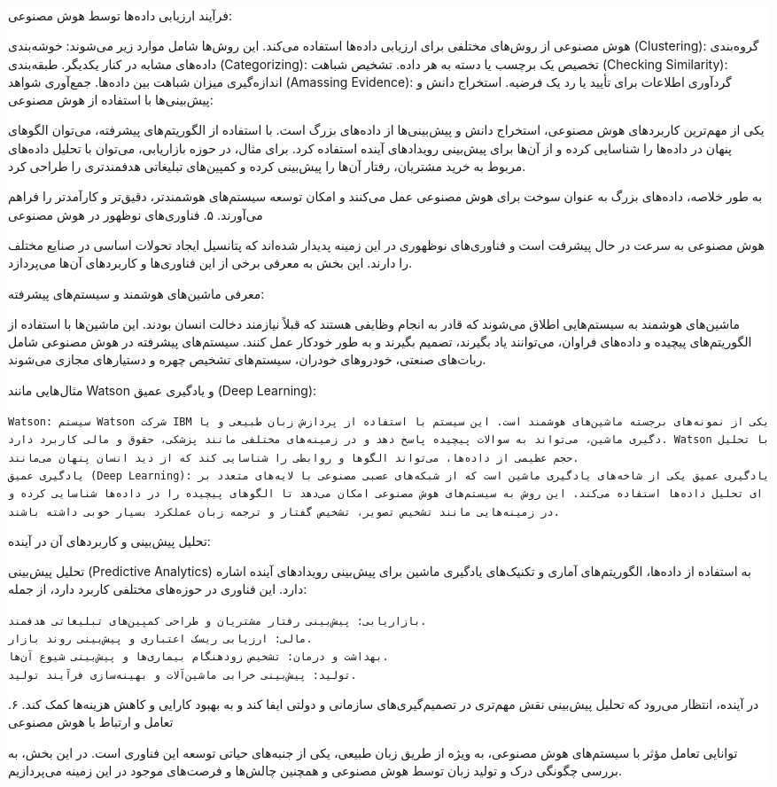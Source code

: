 فرآیند ارزیابی داده‌ها توسط هوش مصنوعی:

هوش مصنوعی از روش‌های مختلفی برای ارزیابی داده‌ها استفاده می‌کند. این روش‌ها شامل موارد زیر می‌شوند:
    خوشه‌بندی (Clustering): گروه‌بندی داده‌های مشابه در کنار یکدیگر.
    طبقه‌بندی (Categorizing): تخصیص یک برچسب یا دسته به هر داده.
    تشخیص شباهت (Checking Similarity): اندازه‌گیری میزان شباهت بین داده‌ها.
    جمع‌آوری شواهد (Amassing Evidence): گردآوری اطلاعات برای تأیید یا رد یک فرضیه.
استخراج دانش و پیش‌بینی‌ها با استفاده از هوش مصنوعی:

یکی از مهم‌ترین کاربردهای هوش مصنوعی، استخراج دانش و پیش‌بینی‌ها از داده‌های بزرگ است. با استفاده از الگوریتم‌های پیشرفته، می‌توان الگوهای پنهان در داده‌ها را شناسایی کرده و از آن‌ها برای پیش‌بینی رویدادهای آینده استفاده کرد. برای مثال، در حوزه بازاریابی، می‌توان با تحلیل داده‌های مربوط به خرید مشتریان، رفتار آن‌ها را پیش‌بینی کرده و کمپین‌های تبلیغاتی هدفمندتری را طراحی کرد.

به طور خلاصه، داده‌های بزرگ به عنوان سوخت برای هوش مصنوعی عمل می‌کنند و امکان توسعه سیستم‌های هوشمندتر، دقیق‌تر و کارآمدتر را فراهم می‌آورند.
۵. فناوری‌های نوظهور در هوش مصنوعی

هوش مصنوعی به سرعت در حال پیشرفت است و فناوری‌های نوظهوری در این زمینه پدیدار شده‌اند که پتانسیل ایجاد تحولات اساسی در صنایع مختلف را دارند. این بخش به معرفی برخی از این فناوری‌ها و کاربردهای آن‌ها می‌پردازد.

معرفی ماشین‌های هوشمند و سیستم‌های پیشرفته:

ماشین‌های هوشمند به سیستم‌هایی اطلاق می‌شوند که قادر به انجام وظایفی هستند که قبلاً نیازمند دخالت انسان بودند. این ماشین‌ها با استفاده از الگوریتم‌های پیچیده و داده‌های فراوان، می‌توانند یاد بگیرند، تصمیم بگیرند و به طور خودکار عمل کنند. سیستم‌های پیشرفته در هوش مصنوعی شامل ربات‌های صنعتی، خودروهای خودران، سیستم‌های تشخیص چهره و دستیارهای مجازی می‌شوند.

مثال‌هایی مانند Watson و یادگیری عمیق (Deep Learning):

    Watson: سیستم Watson شرکت IBM یکی از نمونه‌های برجسته ماشین‌های هوشمند است. این سیستم با استفاده از پردازش زبان طبیعی و یادگیری ماشین، می‌تواند به سوالات پیچیده پاسخ دهد و در زمینه‌های مختلفی مانند پزشکی، حقوق و مالی کاربرد دارد. Watson با تحلیل حجم عظیمی از داده‌ها، می‌تواند الگوها و روابطی را شناسایی کند که از دید انسان پنهان می‌مانند.
    یادگیری عمیق (Deep Learning): یادگیری عمیق یکی از شاخه‌های یادگیری ماشین است که از شبکه‌های عصبی مصنوعی با لایه‌های متعدد برای تحلیل داده‌ها استفاده می‌کند. این روش به سیستم‌های هوش مصنوعی امکان می‌دهد تا الگوهای پیچیده را در داده‌ها شناسایی کرده و در زمینه‌هایی مانند تشخیص تصویر، تشخیص گفتار و ترجمه زبان عملکرد بسیار خوبی داشته باشند.

تحلیل پیش‌بینی و کاربردهای آن در آینده:

تحلیل پیش‌بینی (Predictive Analytics) به استفاده از داده‌ها، الگوریتم‌های آماری و تکنیک‌های یادگیری ماشین برای پیش‌بینی رویدادهای آینده اشاره دارد. این فناوری در حوزه‌های مختلفی کاربرد دارد، از جمله:

    بازاریابی: پیش‌بینی رفتار مشتریان و طراحی کمپین‌های تبلیغاتی هدفمند.
    مالی: ارزیابی ریسک اعتباری و پیش‌بینی روند بازار.
    بهداشت و درمان: تشخیص زودهنگام بیماری‌ها و پیش‌بینی شیوع آن‌ها.
    تولید: پیش‌بینی خرابی ماشین‌آلات و بهینه‌سازی فرآیند تولید.

در آینده، انتظار می‌رود که تحلیل پیش‌بینی نقش مهم‌تری در تصمیم‌گیری‌های سازمانی و دولتی ایفا کند و به بهبود کارایی و کاهش هزینه‌ها کمک کند.
۶. تعامل و ارتباط با هوش مصنوعی

توانایی تعامل مؤثر با سیستم‌های هوش مصنوعی، به ویژه از طریق زبان طبیعی، یکی از جنبه‌های حیاتی توسعه این فناوری است. در این بخش، به بررسی چگونگی درک و تولید زبان توسط هوش مصنوعی و همچنین چالش‌ها و فرصت‌های موجود در این زمینه می‌پردازیم.
